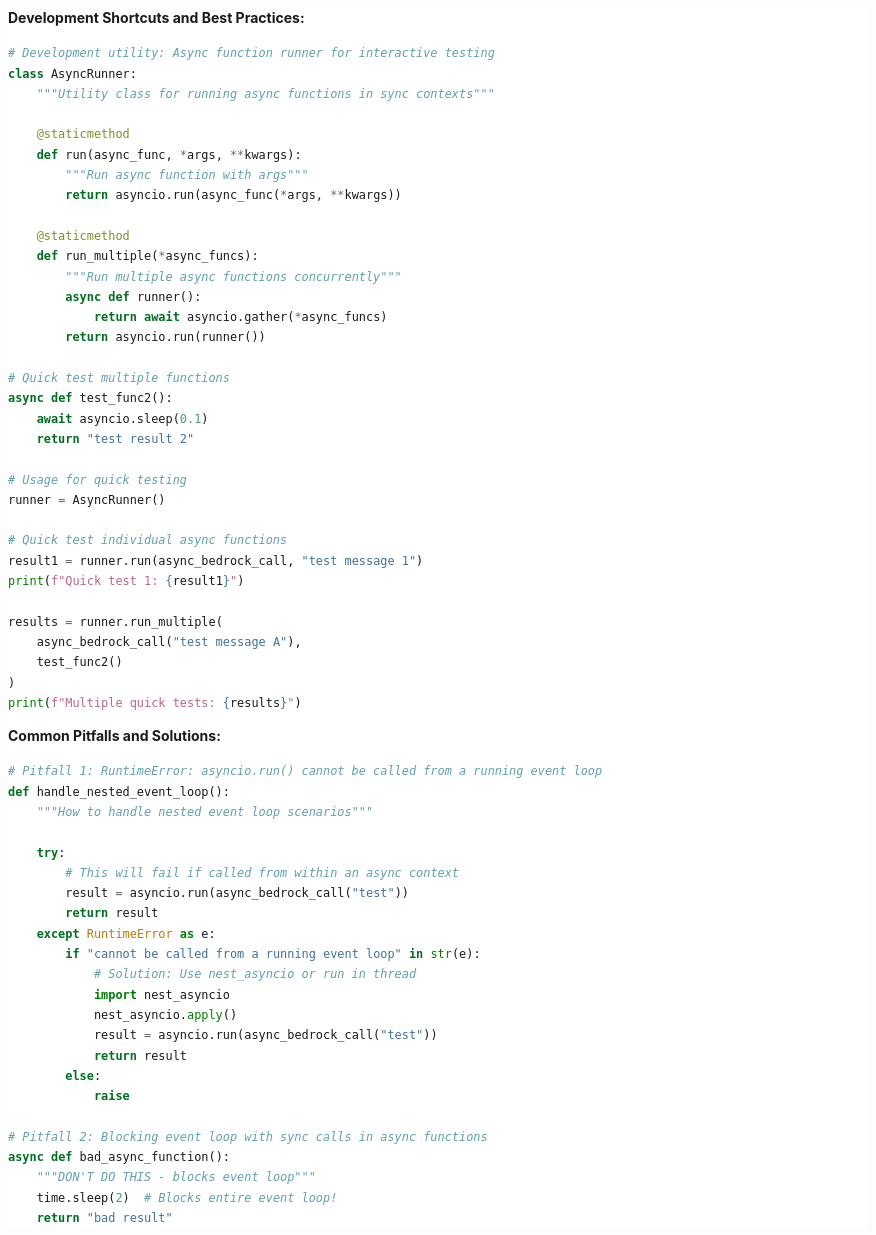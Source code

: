 **Development Shortcuts and Best Practices:**

```python
# Development utility: Async function runner for interactive testing
class AsyncRunner:
    """Utility class for running async functions in sync contexts"""
    
    @staticmethod
    def run(async_func, *args, **kwargs):
        """Run async function with args"""
        return asyncio.run(async_func(*args, **kwargs))
    
    @staticmethod
    def run_multiple(*async_funcs):
        """Run multiple async functions concurrently"""
        async def runner():
            return await asyncio.gather(*async_funcs)
        return asyncio.run(runner())

# Quick test multiple functions
async def test_func2():
    await asyncio.sleep(0.1)
    return "test result 2"

# Usage for quick testing
runner = AsyncRunner()

# Quick test individual async functions
result1 = runner.run(async_bedrock_call, "test message 1")
print(f"Quick test 1: {result1}")

results = runner.run_multiple(
    async_bedrock_call("test message A"),
    test_func2()
)
print(f"Multiple quick tests: {results}")
```

**Common Pitfalls and Solutions:**

```python
# Pitfall 1: RuntimeError: asyncio.run() cannot be called from a running event loop
def handle_nested_event_loop():
    """How to handle nested event loop scenarios"""
    
    try:
        # This will fail if called from within an async context
        result = asyncio.run(async_bedrock_call("test"))
        return result
    except RuntimeError as e:
        if "cannot be called from a running event loop" in str(e):
            # Solution: Use nest_asyncio or run in thread
            import nest_asyncio
            nest_asyncio.apply()
            result = asyncio.run(async_bedrock_call("test"))
            return result
        else:
            raise

# Pitfall 2: Blocking event loop with sync calls in async functions
async def bad_async_function():
    """DON'T DO THIS - blocks event loop"""
    time.sleep(2)  # Blocks entire event loop!
    return "bad result"

```